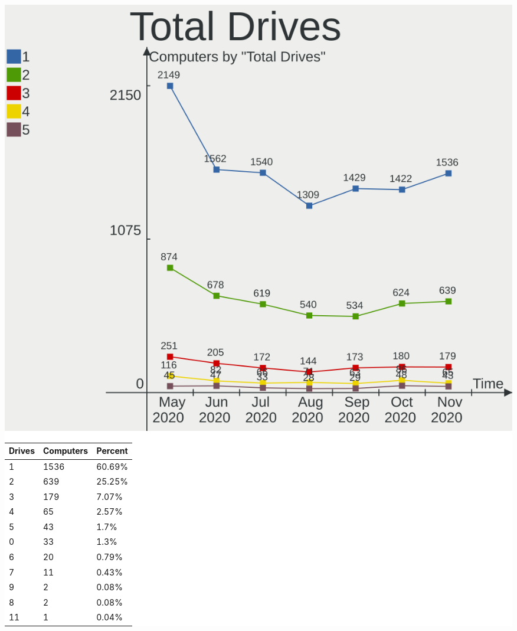 ![Total Drives](./images/line_chart/node_total_drives.svg)

| Drives | Computers | Percent |
|--------|-----------|---------|
| 1      | 1536      | 60.69%  |
| 2      | 639       | 25.25%  |
| 3      | 179       | 7.07%   |
| 4      | 65        | 2.57%   |
| 5      | 43        | 1.7%    |
| 0      | 33        | 1.3%    |
| 6      | 20        | 0.79%   |
| 7      | 11        | 0.43%   |
| 9      | 2         | 0.08%   |
| 8      | 2         | 0.08%   |
| 11     | 1         | 0.04%   |
